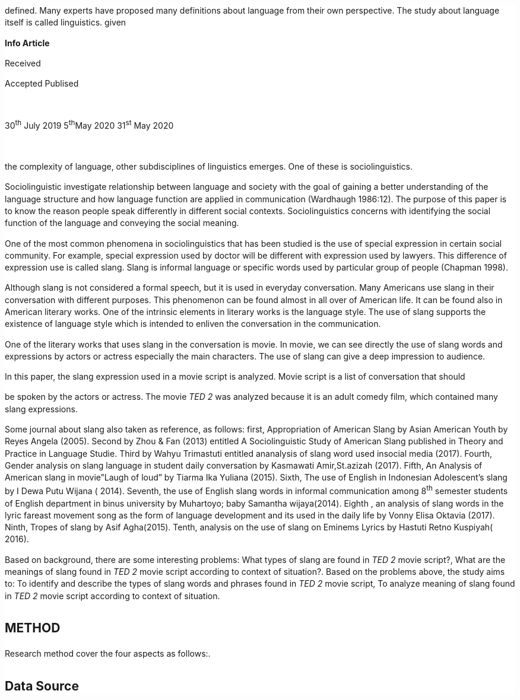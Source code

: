 <p><span class="font4">defined. Many experts have proposed many definitions about language from their own perspective. The study about language itself is called linguistics. given</span></p>
<div>
<p><span class="font1" style="font-weight:bold;">Info Article</span></p>
<p><span class="font1">Received</span></p>
<p><span class="font1">Accepted Publised</span></p>
</div><br clear="all">
<div>
<p><span class="font1">30<sup>th</sup> July 2019 5<sup>th</sup>May 2020 31<sup>st</sup> May 2020</span></p>
</div><br clear="all">
<p><span class="font4">the complexity of language, other subdisciplines of linguistics emerges. One of these is sociolinguistics.</span></p>
<p><span class="font4">Sociolinguistic investigate relationship between language and society with the goal of gaining a better understanding of the language structure and how language function are applied in communication (Wardhaugh 1986:12). The purpose of this paper is to know the reason people speak differently in different social contexts. Sociolinguistics concerns with identifying the social function of the language and conveying the social meaning.</span></p>
<p><span class="font4">One of the most common phenomena in sociolinguistics that has been studied is the use of special expression in certain social community. For example, special expression used by doctor will be different with expression used by lawyers. This difference of expression use is called slang. Slang is informal language or specific words used by particular group of people (Chapman 1998).</span></p>
<p><span class="font4">Although slang is not considered a formal speech, but it is used in everyday conversation. Many Americans use slang in their conversation with different purposes. This phenomenon can be found almost in all over of American life. It can be found also in American literary works. One of the intrinsic elements in literary works is the language style. The use of slang supports the existence of language style which is intended to enliven the conversation in the communication.</span></p>
<p><span class="font4">One of the literary works that uses slang in the conversation is movie. In movie, we can see directly the use of slang words and expressions by actors or actress especially the main characters. The use of slang can give a deep impression to audience.</span></p>
<p><span class="font4">In this paper, the slang expression used in a movie script is analyzed. Movie script is a list of conversation that should</span></p>
<p><span class="font4">be spoken by the actors or actress. The movie </span><span class="font4" style="font-style:italic;">TED 2</span><span class="font4"> was analyzed because it is an adult comedy film, which contained many slang expressions.</span></p>
<p><span class="font4">Some journal about slang also taken as reference, as follows: first, Appropriation of American Slang by Asian American Youth by Reyes Angela (2005). Second by Zhou &amp;&nbsp;Fan (2013) entitled A Sociolinguistic Study of American Slang published in Theory and Practice in Language Studie. Third by Wahyu Trimastuti entitled ananalysis of slang word used insocial media (2017). Fourth, Gender analysis on slang language in student daily conversation by Kasmawati Amir,St.azizah (2017). Fifth, An Analysis of American slang in movie”Laugh of loud” by Tiarma Ika Yuliana (2015). Sixth, The use of English in Indonesian Adolescent’s slang by I Dewa Putu Wijana ( 2014). Seventh, the use of English slang words in informal communication among 8<sup>th</sup> semester students of English department in binus university by Muhartoyo; baby Samantha wijaya(2014). Eighth , an analysis of slang words in the lyric fareast movement song as the form of language development and its used in the daily life by Vonny Elisa Oktavia (2017). Ninth, Tropes of slang by Asif Agha(2015). Tenth, analysis on the use of slang on Eminems Lyrics by Hastuti Retno Kuspiyah( 2016).</span></p>
<p><span class="font4">Based on background, there are some interesting problems: What types of slang are found in </span><span class="font4" style="font-style:italic;">TED 2</span><span class="font4"> movie script?, What are the meanings of slang found in </span><span class="font4" style="font-style:italic;">TED 2</span><span class="font4"> movie script according to context of situation?. Based on the problems above, the study aims to: To identify and describe the types of slang words and phrases found in </span><span class="font4" style="font-style:italic;">TED 2</span><span class="font4"> movie script, To analyze meaning of slang found in </span><span class="font4" style="font-style:italic;">TED 2 </span><span class="font4">movie script according to context of situation.</span></p>
<h2><a name="bookmark8"></a><span class="font4" style="font-weight:bold;"><a name="bookmark9"></a>METHOD</span></h2>
<p><span class="font4">Research method cover the four aspects as follows:.</span></p>
<h2><a name="bookmark10"></a><span class="font4" style="font-weight:bold;"><a name="bookmark11"></a>Data Source</span></h2>